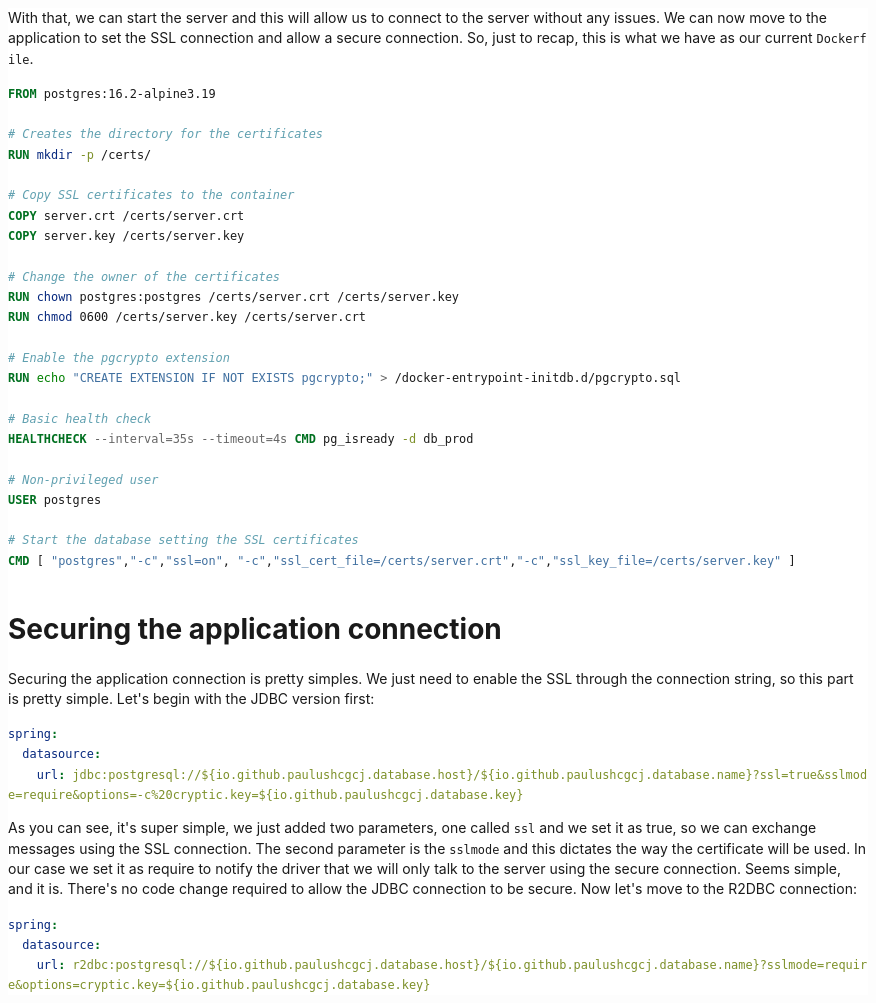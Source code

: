 With that, we can start the server and this will allow us to connect to the server without any issues. We can now move to the application to set the SSL connection and allow a secure connection. So, just to recap, this is what we have as our current `Dockerfile`.

```dockerfile
FROM postgres:16.2-alpine3.19

# Creates the directory for the certificates
RUN mkdir -p /certs/

# Copy SSL certificates to the container
COPY server.crt /certs/server.crt
COPY server.key /certs/server.key

# Change the owner of the certificates
RUN chown postgres:postgres /certs/server.crt /certs/server.key
RUN chmod 0600 /certs/server.key /certs/server.crt

# Enable the pgcrypto extension
RUN echo "CREATE EXTENSION IF NOT EXISTS pgcrypto;" > /docker-entrypoint-initdb.d/pgcrypto.sql

# Basic health check
HEALTHCHECK --interval=35s --timeout=4s CMD pg_isready -d db_prod

# Non-privileged user
USER postgres

# Start the database setting the SSL certificates
CMD [ "postgres","-c","ssl=on", "-c","ssl_cert_file=/certs/server.crt","-c","ssl_key_file=/certs/server.key" ]

```

# Securing the application connection

Securing the application connection is pretty simples. We just need to enable the SSL through the connection string, so this part is pretty simple. Let's begin with the JDBC version first:

```yaml
spring:  
  datasource:  
    url: jdbc:postgresql://${io.github.paulushcgcj.database.host}/${io.github.paulushcgcj.database.name}?ssl=true&sslmode=require&options=-c%20cryptic.key=${io.github.paulushcgcj.database.key}
```

As you can see, it's super simple, we just added two parameters, one called `ssl` and we set it as true, so we can exchange messages using the SSL connection. The second parameter is the `sslmode` and this dictates the way the certificate will be used. In our case we set it as require to notify the driver that we will only talk to the server using the secure connection.
Seems simple, and it is. There's no code change required to allow the JDBC connection to be secure. Now let's move to the R2DBC connection:

```yaml
spring:  
  datasource:  
    url: r2dbc:postgresql://${io.github.paulushcgcj.database.host}/${io.github.paulushcgcj.database.name}?sslmode=require&options=cryptic.key=${io.github.paulushcgcj.database.key}
```

